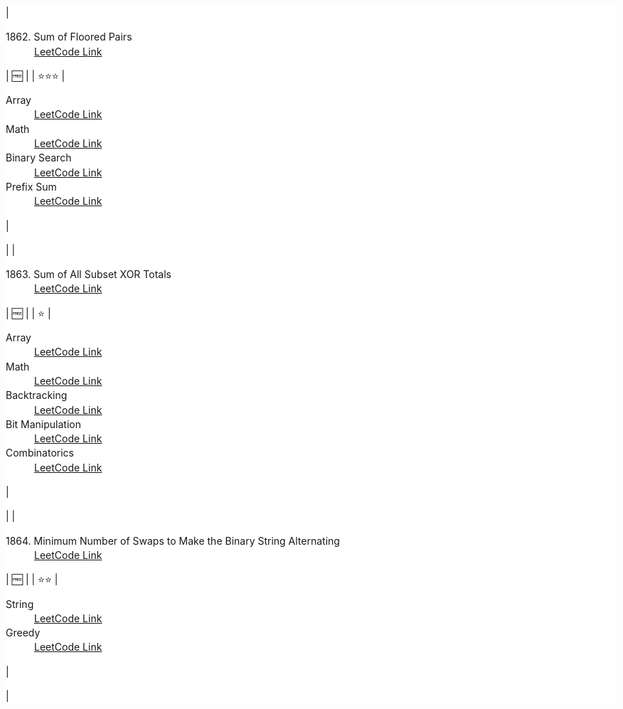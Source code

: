 | <dl><dt>1862. Sum of Floored Pairs</dt><dd>[LeetCode Link](https://leetcode.com/problems/sum-of-floored-pairs)</dd></dl>                                                                                   | 🆓    |        | ⭐️⭐️⭐️     | <dl><dt>Array</dt><dd>[LeetCode Link](https://leetcode.com/tag/array)</dd><dt>Math</dt><dd>[LeetCode Link](https://leetcode.com/tag/math)</dd><dt>Binary Search</dt><dd>[LeetCode Link](https://leetcode.com/tag/binary-search)</dd><dt>Prefix Sum</dt><dd>[LeetCode Link](https://leetcode.com/tag/prefix-sum)</dd></dl>                                                                                                                                                                                                   | <dl></dl>                                                                                                                                                                                                                                                                                                                                                                                                                                                                                                                                                                                                                                                                                                                                                                                                                                                                                                         |
| <dl><dt>1863. Sum of All Subset XOR Totals</dt><dd>[LeetCode Link](https://leetcode.com/problems/sum-of-all-subset-xor-totals)</dd></dl>                                                                   | 🆓    |        | ⭐️         | <dl><dt>Array</dt><dd>[LeetCode Link](https://leetcode.com/tag/array)</dd><dt>Math</dt><dd>[LeetCode Link](https://leetcode.com/tag/math)</dd><dt>Backtracking</dt><dd>[LeetCode Link](https://leetcode.com/tag/backtracking)</dd><dt>Bit Manipulation</dt><dd>[LeetCode Link](https://leetcode.com/tag/bit-manipulation)</dd><dt>Combinatorics</dt><dd>[LeetCode Link](https://leetcode.com/tag/combinatorics)</dd></dl>                                                                                                   | <dl></dl>                                                                                                                                                                                                                                                                                                                                                                                                                                                                                                                                                                                                                                                                                                                                                                                                                                                                                                         |
| <dl><dt>1864. Minimum Number of Swaps to Make the Binary String Alternating</dt><dd>[LeetCode Link](https://leetcode.com/problems/minimum-number-of-swaps-to-make-the-binary-string-alternating)</dd></dl> | 🆓    |        | ⭐️⭐️       | <dl><dt>String</dt><dd>[LeetCode Link](https://leetcode.com/tag/string)</dd><dt>Greedy</dt><dd>[LeetCode Link](https://leetcode.com/tag/greedy)</dd></dl>                                                                                                                                                                                                                                                                                                                                                                   | <dl></dl>                                                                                                                                                                                                                                                                                                                                                                                                                                                                                                                                                                                                                                                                                                                                                                                                                                                                                                         |